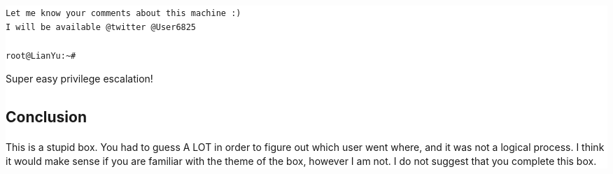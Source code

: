 ```
Let me know your comments about this machine :)
I will be available @twitter @User6825

root@LianYu:~# 
```

Super easy privilege escalation!

## Conclusion

This is a stupid box. You had to guess A LOT in order to figure out which user went where, and it was not a logical process. I think it would make sense if you are familiar with the theme of the box, however I am not. I do not suggest that you complete this box.







